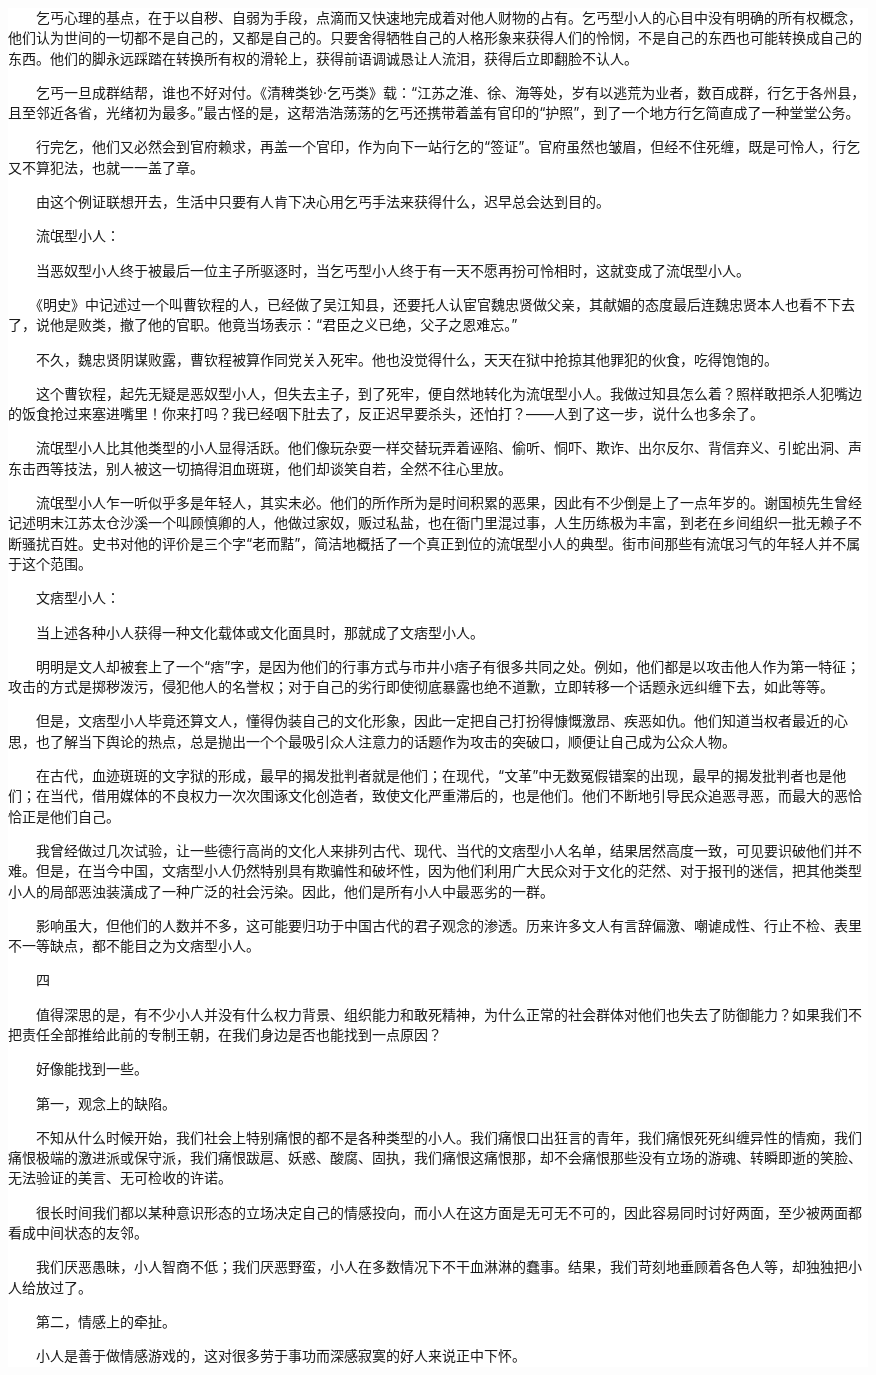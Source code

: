 　　乞丐心理的基点，在于以自秽、自弱为手段，点滴而又快速地完成着对他人财物的占有。乞丐型小人的心目中没有明确的所有权概念，他们认为世间的一切都不是自己的，又都是自己的。只要舍得牺牲自己的人格形象来获得人们的怜悯，不是自己的东西也可能转换成自己的东西。他们的脚永远踩踏在转换所有权的滑轮上，获得前语调诚恳让人流泪，获得后立即翻脸不认人。

　　乞丐一旦成群结帮，谁也不好对付。《清稗类钞·乞丐类》载：“江苏之淮、徐、海等处，岁有以逃荒为业者，数百成群，行乞于各州县，且至邻近各省，光绪初为最多。”最古怪的是，这帮浩浩荡荡的乞丐还携带着盖有官印的“护照”，到了一个地方行乞简直成了一种堂堂公务。

　　行完乞，他们又必然会到官府赖求，再盖一个官印，作为向下一站行乞的“签证”。官府虽然也皱眉，但经不住死缠，既是可怜人，行乞又不算犯法，也就一一盖了章。

　　由这个例证联想开去，生活中只要有人肯下决心用乞丐手法来获得什么，迟早总会达到目的。

　　流氓型小人：

　　当恶奴型小人终于被最后一位主子所驱逐时，当乞丐型小人终于有一天不愿再扮可怜相时，这就变成了流氓型小人。

　　《明史》中记述过一个叫曹钦程的人，已经做了吴江知县，还要托人认宦官魏忠贤做父亲，其献媚的态度最后连魏忠贤本人也看不下去了，说他是败类，撤了他的官职。他竟当场表示：“君臣之义已绝，父子之恩难忘。”

　　不久，魏忠贤阴谋败露，曹钦程被算作同党关入死牢。他也没觉得什么，天天在狱中抢掠其他罪犯的伙食，吃得饱饱的。

　　这个曹钦程，起先无疑是恶奴型小人，但失去主子，到了死牢，便自然地转化为流氓型小人。我做过知县怎么着？照样敢把杀人犯嘴边的饭食抢过来塞进嘴里！你来打吗？我已经咽下肚去了，反正迟早要杀头，还怕打？——人到了这一步，说什么也多余了。

　　流氓型小人比其他类型的小人显得活跃。他们像玩杂耍一样交替玩弄着诬陷、偷听、恫吓、欺诈、出尔反尔、背信弃义、引蛇出洞、声东击西等技法，别人被这一切搞得泪血斑斑，他们却谈笑自若，全然不往心里放。

　　流氓型小人乍一听似乎多是年轻人，其实未必。他们的所作所为是时间积累的恶果，因此有不少倒是上了一点年岁的。谢国桢先生曾经记述明末江苏太仓沙溪一个叫顾慎卿的人，他做过家奴，贩过私盐，也在衙门里混过事，人生历练极为丰富，到老在乡间组织一批无赖子不断骚扰百姓。史书对他的评价是三个字“老而黠”，简洁地概括了一个真正到位的流氓型小人的典型。街市间那些有流氓习气的年轻人并不属于这个范围。

　　文痞型小人：

　　当上述各种小人获得一种文化载体或文化面具时，那就成了文痞型小人。

　　明明是文人却被套上了一个“痞”字，是因为他们的行事方式与市井小痞子有很多共同之处。例如，他们都是以攻击他人作为第一特征；攻击的方式是掷秽泼污，侵犯他人的名誉权；对于自己的劣行即使彻底暴露也绝不道歉，立即转移一个话题永远纠缠下去，如此等等。

　　但是，文痞型小人毕竟还算文人，懂得伪装自己的文化形象，因此一定把自己打扮得慷慨激昂、疾恶如仇。他们知道当权者最近的心思，也了解当下舆论的热点，总是抛出一个个最吸引众人注意力的话题作为攻击的突破口，顺便让自己成为公众人物。

　　在古代，血迹斑斑的文字狱的形成，最早的揭发批判者就是他们；在现代，“文革”中无数冤假错案的出现，最早的揭发批判者也是他们；在当代，借用媒体的不良权力一次次围诼文化创造者，致使文化严重滞后的，也是他们。他们不断地引导民众追恶寻恶，而最大的恶恰恰正是他们自己。

　　我曾经做过几次试验，让一些德行高尚的文化人来排列古代、现代、当代的文痞型小人名单，结果居然高度一致，可见要识破他们并不难。但是，在当今中国，文痞型小人仍然特别具有欺骗性和破坏性，因为他们利用广大民众对于文化的茫然、对于报刊的迷信，把其他类型小人的局部恶浊装潢成了一种广泛的社会污染。因此，他们是所有小人中最恶劣的一群。

　　影响虽大，但他们的人数并不多，这可能要归功于中国古代的君子观念的渗透。历来许多文人有言辞偏激、嘲谑成性、行止不检、表里不一等缺点，都不能目之为文痞型小人。

　　四

　　值得深思的是，有不少小人并没有什么权力背景、组织能力和敢死精神，为什么正常的社会群体对他们也失去了防御能力？如果我们不把责任全部推给此前的专制王朝，在我们身边是否也能找到一点原因？

　　好像能找到一些。

　　第一，观念上的缺陷。

　　不知从什么时候开始，我们社会上特别痛恨的都不是各种类型的小人。我们痛恨口出狂言的青年，我们痛恨死死纠缠异性的情痴，我们痛恨极端的激进派或保守派，我们痛恨跋扈、妖惑、酸腐、固执，我们痛恨这痛恨那，却不会痛恨那些没有立场的游魂、转瞬即逝的笑脸、无法验证的美言、无可检收的许诺。

　　很长时间我们都以某种意识形态的立场决定自己的情感投向，而小人在这方面是无可无不可的，因此容易同时讨好两面，至少被两面都看成中间状态的友邻。

　　我们厌恶愚昧，小人智商不低；我们厌恶野蛮，小人在多数情况下不干血淋淋的蠢事。结果，我们苛刻地垂顾着各色人等，却独独把小人给放过了。

　　第二，情感上的牵扯。

　　小人是善于做情感游戏的，这对很多劳于事功而深感寂寞的好人来说正中下怀。
